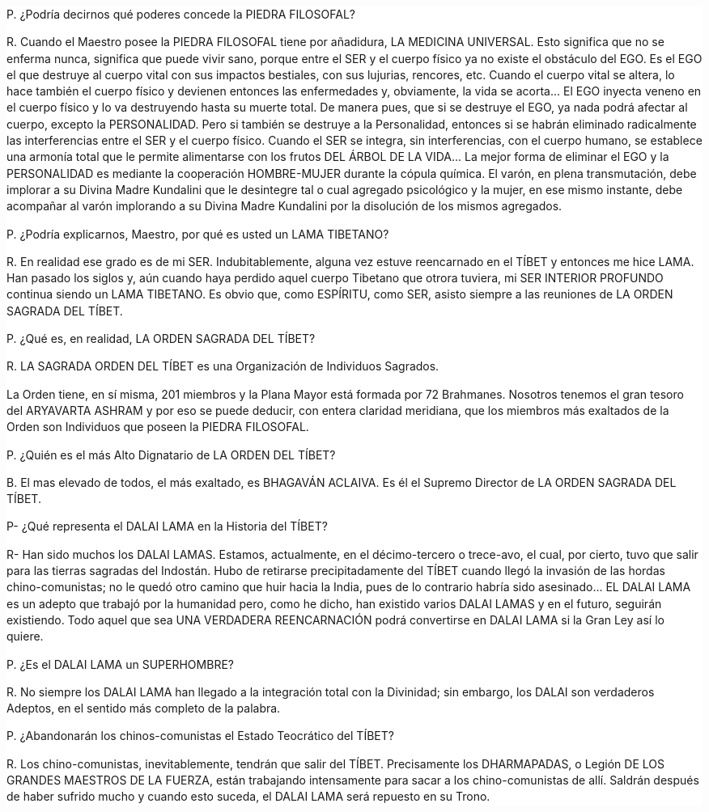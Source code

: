 
P. ¿Podría decirnos qué poderes concede la PIEDRA FILOSOFAL?

R. Cuando el Maestro posee la PIEDRA FILOSOFAL tiene por añadidura, LA MEDICINA UNIVERSAL. Esto significa que no se enferma nunca, significa que puede vivir sano, porque entre el SER y el cuerpo físico ya no existe el obstáculo del EGO. Es el EGO el que destruye al cuerpo vital con sus impactos bestiales, con sus lujurias, rencores, etc. Cuando el cuerpo vital se altera, lo hace también el cuerpo físico y devienen entonces las enfermedades y, obviamente, la vida se acorta... El EGO inyecta veneno en el cuerpo físico y lo va destruyendo hasta su muerte total. De manera pues, que si se destruye el EGO, ya nada podrá afectar al cuerpo, excepto la PERSONALIDAD. Pero si también se destruye a la Personalidad, entonces si se habrán eliminado radicalmente las interferencias entre el SER y el cuerpo físico. Cuando el SER se integra, sin interferencias, con el cuerpo humano, se establece una armonía total que le permite alimentarse con los frutos DEL ÁRBOL DE LA VIDA... La mejor forma de eliminar el EGO y la PERSONALIDAD es mediante la cooperación HOMBRE-MUJER durante la cópula química. El varón, en plena transmutación, debe implorar a su Divina Madre Kundalini que le desintegre tal o cual agregado psicológico y la mujer, en ese mismo instante, debe acompañar al varón implorando a su Divina Madre Kundalini por la disolución de los mismos agregados.

P. ¿Podría explicarnos, Maestro, por qué es usted un LAMA TIBETANO?

R. En realidad ese grado es de mi SER. Indubitablemente, alguna vez estuve reencarnado en el TÍBET y entonces me hice LAMA. Han pasado los siglos y, aún cuando haya perdido aquel cuerpo Tibetano que otrora tuviera, mi SER INTERIOR PROFUNDO continua siendo un LAMA TIBETANO. Es obvio que, como ESPÍRITU, como SER, asisto siempre a las reuniones de LA ORDEN SAGRADA DEL TÍBET.

P. ¿Qué es, en realidad, LA ORDEN SAGRADA DEL TÍBET?

R. LA SAGRADA ORDEN DEL TÍBET es una Organización de Individuos Sagrados.

La Orden tiene, en sí misma, 201 miembros y la Plana Mayor está formada por 72 Brahmanes. Nosotros tenemos el gran tesoro del ARYAVARTA ASHRAM y por eso se puede deducir, con entera claridad meridiana, que los miembros más exaltados de la Orden son Individuos que poseen la PIEDRA FILOSOFAL.

P. ¿Quién es el más Alto Dignatario de LA ORDEN DEL TÍBET?

B. El mas elevado de todos, el más exaltado, es BHAGAVÁN ACLAIVA. Es él el Supremo Director de LA ORDEN SAGRADA DEL TÍBET.

P- ¿Qué representa el DALAI LAMA en la Historia del TÍBET?

R- Han sido muchos los DALAI LAMAS. Estamos, actualmente, en el décimo-tercero o trece-avo, el cual, por cierto, tuvo que salir para las tierras sagradas del Indostán. Hubo de retirarse precipitadamente del TÍBET cuando llegó la invasión de las hordas chino-comunistas; no le quedó otro camino que huir hacia la India, pues de lo contrario habría sido asesinado... EL DALAI LAMA es un adepto que trabajó por la humanidad pero, como he dicho, han existido varios DALAI LAMAS y en el futuro, seguirán existiendo. Todo aquel que sea UNA VERDADERA REENCARNACIÓN podrá convertirse en DALAI LAMA si la Gran Ley así lo quiere.

P. ¿Es el DALAI LAMA un SUPERHOMBRE?

R. No siempre los DALAI LAMA han llegado a la integración total con la Divinidad; sin embargo, los DALAI son verdaderos Adeptos, en el sentido más completo de la palabra.

P. ¿Abandonarán los chinos-comunistas el Estado Teocrático del TÍBET?

R. Los chino-comunistas, inevitablemente, tendrán que salir del TÍBET. Precisamente los DHARMAPADAS, o Legión DE LOS GRANDES MAESTROS DE LA FUERZA, están trabajando intensamente para sacar a los chino-comunistas de allí. Saldrán después de haber sufrido mucho y cuando esto suceda, el DALAI LAMA será repuesto en su Trono.
